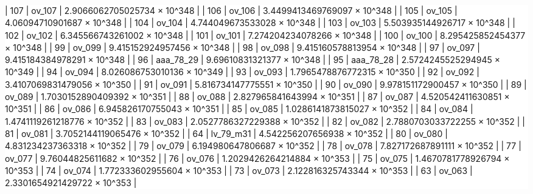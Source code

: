 | 107 | ov_107 | 2.9066062705025734 × 10^348 |
| 106 | ov_106 | 3.4499413469769097 × 10^348 |
| 105 | ov_105 | 4.06094710901687 × 10^348 |
| 104 | ov_104 | 4.744049673533028 × 10^348 |
| 103 | ov_103 | 5.503935144926717 × 10^348 |
| 102 | ov_102 | 6.345566743261002 × 10^348 |
| 101 | ov_101 | 7.274204234078266 × 10^348 |
| 100 | ov_100 | 8.295425852454377 × 10^348 |
| 99 | ov_099 | 9.415152924957456 × 10^348 |
| 98 | ov_098 | 9.415160578813954 × 10^348 |
| 97 | ov_097 | 9.415184384978291 × 10^348 |
| 96 | aaa_78_29 | 9.69610831321377 × 10^348 |
| 95 | aaa_78_28 | 2.5724245525294945 × 10^349 |
| 94 | ov_094 | 8.026086753010136 × 10^349 |
| 93 | ov_093 | 1.7965478876772315 × 10^350 |
| 92 | ov_092 | 3.4107069831479056 × 10^350 |
| 91 | ov_091 | 5.816734147775551 × 10^350 |
| 90 | ov_090 | 9.978151172900457 × 10^350 |
| 89 | ov_089 | 1.7030152890409392 × 10^351 |
| 88 | ov_088 | 2.827965841643994 × 10^351 |
| 87 | ov_087 | 4.520542411630851 × 10^351 |
| 86 | ov_086 | 6.945826170755043 × 10^351 |
| 85 | ov_085 | 1.0286141873815027 × 10^352 |
| 84 | ov_084 | 1.4741119261218776 × 10^352 |
| 83 | ov_083 | 2.0527786327229388 × 10^352 |
| 82 | ov_082 | 2.7880703033722255 × 10^352 |
| 81 | ov_081 | 3.7052144119065476 × 10^352 |
| 64 | lv_79_m31 | 4.542256207656938 × 10^352 |
| 80 | ov_080 | 4.831234237363318 × 10^352 |
| 79 | ov_079 | 6.194980647806687 × 10^352 |
| 78 | ov_078 | 7.827172687891111 × 10^352 |
| 77 | ov_077 | 9.76044825611682 × 10^352 |
| 76 | ov_076 | 1.2029426264214884 × 10^353 |
| 75 | ov_075 | 1.4670781778926794 × 10^353 |
| 74 | ov_074 | 1.772333602955604 × 10^353 |
| 73 | ov_073 | 2.122816325743344 × 10^353 |
| 63 | ov_063 | 2.3301654921429722 × 10^353 |